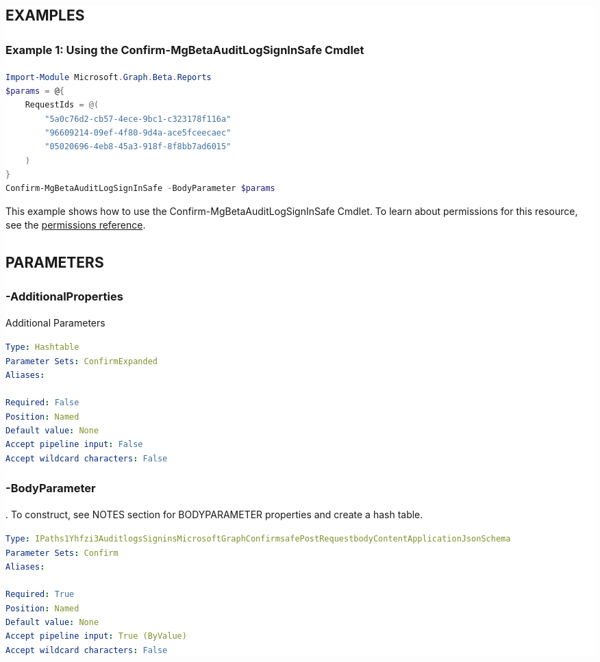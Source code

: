 ## EXAMPLES
### Example 1: Using the Confirm-MgBetaAuditLogSignInSafe Cmdlet
```powershell
Import-Module Microsoft.Graph.Beta.Reports
$params = @{
	RequestIds = @(
		"5a0c76d2-cb57-4ece-9bc1-c323178f116a"
		"96609214-09ef-4f80-9d4a-ace5fceecaec"
		"05020696-4eb8-45a3-918f-8f8bb7ad6015"
	)
}
Confirm-MgBetaAuditLogSignInSafe -BodyParameter $params
```
This example shows how to use the Confirm-MgBetaAuditLogSignInSafe Cmdlet.
To learn about permissions for this resource, see the [permissions reference](/graph/permissions-reference).

## PARAMETERS

### -AdditionalProperties
Additional Parameters

```yaml
Type: Hashtable
Parameter Sets: ConfirmExpanded
Aliases:

Required: False
Position: Named
Default value: None
Accept pipeline input: False
Accept wildcard characters: False
```

### -BodyParameter
.
To construct, see NOTES section for BODYPARAMETER properties and create a hash table.

```yaml
Type: IPaths1Yhfzi3AuditlogsSigninsMicrosoftGraphConfirmsafePostRequestbodyContentApplicationJsonSchema
Parameter Sets: Confirm
Aliases:

Required: True
Position: Named
Default value: None
Accept pipeline input: True (ByValue)
Accept wildcard characters: False
```
